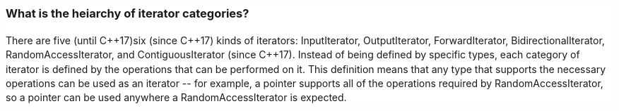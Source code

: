 ### What is the heiarchy of iterator categories?
There are five (until C++17)six (since C++17) kinds of iterators: InputIterator, OutputIterator,
ForwardIterator, BidirectionalIterator, RandomAccessIterator, and ContiguousIterator (since C++17).
Instead of being defined by specific types, each category of iterator is defined by the operations
that can be performed on it. This definition means that any type that supports the necessary
operations can be used as an iterator -- for example, a pointer supports all of the operations
required by RandomAccessIterator, so a pointer can be used anywhere a RandomAccessIterator is expected.


